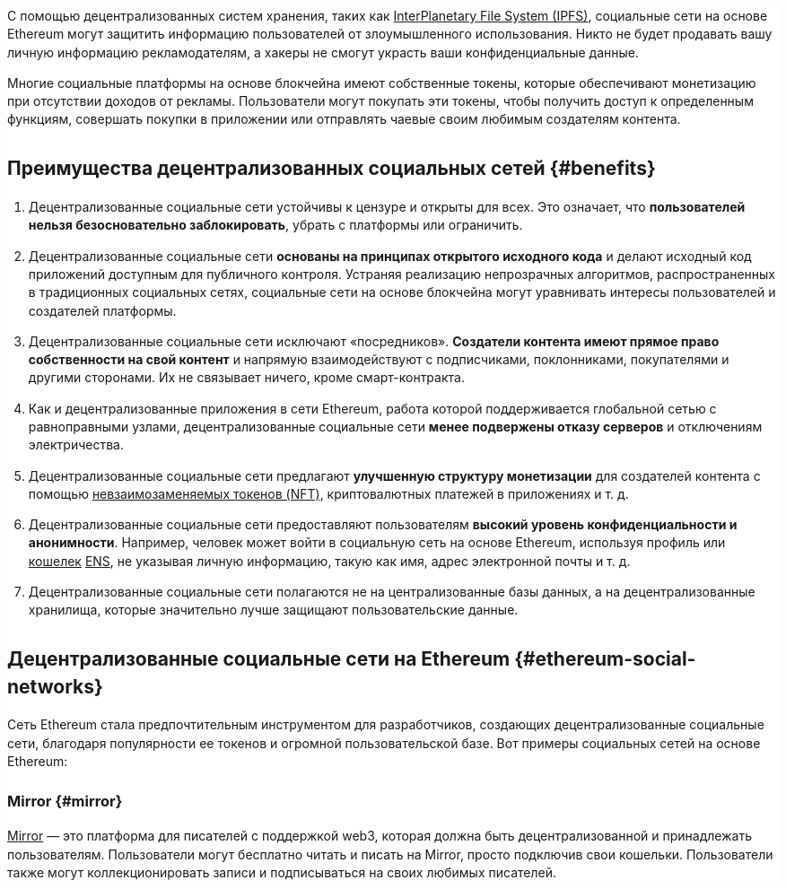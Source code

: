 С помощью децентрализованных систем хранения, таких как [InterPlanetary File System (IPFS)](https://ipfs.io/), социальные сети на основе Ethereum могут защитить информацию пользователей от злоумышленного использования. Никто не будет продавать вашу личную информацию рекламодателям, а хакеры не смогут украсть ваши конфиденциальные данные.

Многие социальные платформы на основе блокчейна имеют собственные токены, которые обеспечивают монетизацию при отсутствии доходов от рекламы. Пользователи могут покупать эти токены, чтобы получить доступ к определенным функциям, совершать покупки в приложении или отправлять чаевые своим любимым создателям контента.

## Преимущества децентрализованных социальных сетей {#benefits}

1. Децентрализованные социальные сети устойчивы к цензуре и открыты для всех. Это означает, что **пользователей нельзя безосновательно заблокировать**, убрать с платформы или ограничить.

2. Децентрализованные социальные сети **основаны на принципах открытого исходного кода** и делают исходный код приложений доступным для публичного контроля. Устраняя реализацию непрозрачных алгоритмов, распространенных в традиционных социальных сетях, социальные сети на основе блокчейна могут уравнивать интересы пользователей и создателей платформы.

3. Децентрализованные социальные сети исключают «посредников». **Создатели контента имеют прямое право собственности на свой контент** и напрямую взаимодействуют с подписчиками, поклонниками, покупателями и другими сторонами. Их не связывает ничего, кроме смарт-контракта.

4. Как и децентрализованные приложения в сети Ethereum, работа которой поддерживается глобальной сетью с равноправными узлами, децентрализованные социальные сети **менее подвержены отказу серверов** и отключениям электричества.

5. Децентрализованные социальные сети предлагают **улучшенную структуру монетизации** для создателей контента с помощью [невзаимозаменяемых токенов (NFT)](/glossary/#nft), криптовалютных платежей в приложениях и т. д.

6. Децентрализованные социальные сети предоставляют пользователям **высокий уровень конфиденциальности и анонимности**. Например, человек может войти в социальную сеть на основе Ethereum, используя профиль или [кошелек](/glossary/#wallet) [ENS](/glossary/#ens), не указывая личную информацию, такую как имя, адрес электронной почты и т. д.

7. Децентрализованные социальные сети полагаются не на централизованные базы данных, а на децентрализованные хранилища, которые значительно лучше защищают пользовательские данные.

## Децентрализованные социальные сети на Ethereum {#ethereum-social-networks}

Сеть Ethereum стала предпочтительным инструментом для разработчиков, создающих децентрализованные социальные сети, благодаря популярности ее токенов и огромной пользовательской базе. Вот примеры социальных сетей на основе Ethereum:

### Mirror {#mirror}

[Mirror](https://mirror.xyz/) — это платформа для писателей с поддержкой web3, которая должна быть децентрализованной и принадлежать пользователям. Пользователи могут бесплатно читать и писать на Mirror, просто подключив свои кошельки. Пользователи также могут коллекционировать записи и подписываться на своих любимых писателей.

